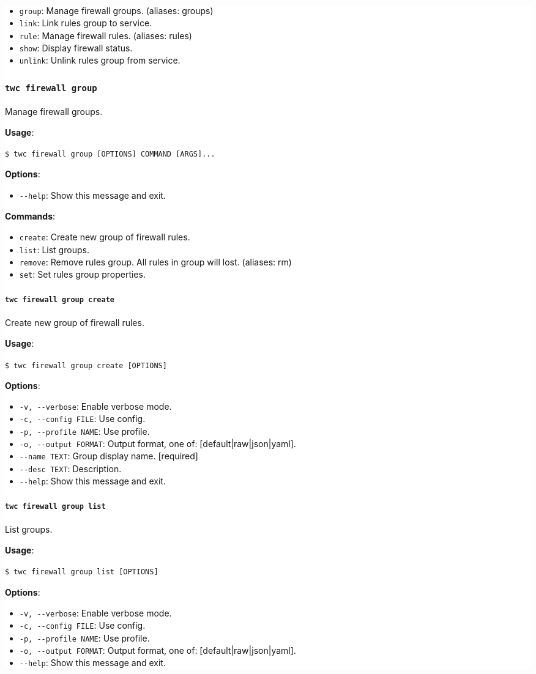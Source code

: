 * `group`: Manage firewall groups. (aliases: groups)
* `link`: Link rules group to service.
* `rule`: Manage firewall rules. (aliases: rules)
* `show`: Display firewall status.
* `unlink`: Unlink rules group from service.

### `twc firewall group`

Manage firewall groups.

**Usage**:

```console
$ twc firewall group [OPTIONS] COMMAND [ARGS]...
```

**Options**:

* `--help`: Show this message and exit.

**Commands**:

* `create`: Create new group of firewall rules.
* `list`: List groups.
* `remove`: Remove rules group. All rules in group will lost. (aliases: rm)
* `set`: Set rules group properties.

#### `twc firewall group create`

Create new group of firewall rules.

**Usage**:

```console
$ twc firewall group create [OPTIONS]
```

**Options**:

* `-v, --verbose`: Enable verbose mode.
* `-c, --config FILE`: Use config.
* `-p, --profile NAME`: Use profile.
* `-o, --output FORMAT`: Output format, one of: [default|raw|json|yaml].
* `--name TEXT`: Group display name.  [required]
* `--desc TEXT`: Description.
* `--help`: Show this message and exit.

#### `twc firewall group list`

List groups.

**Usage**:

```console
$ twc firewall group list [OPTIONS]
```

**Options**:

* `-v, --verbose`: Enable verbose mode.
* `-c, --config FILE`: Use config.
* `-p, --profile NAME`: Use profile.
* `-o, --output FORMAT`: Output format, one of: [default|raw|json|yaml].
* `--help`: Show this message and exit.
